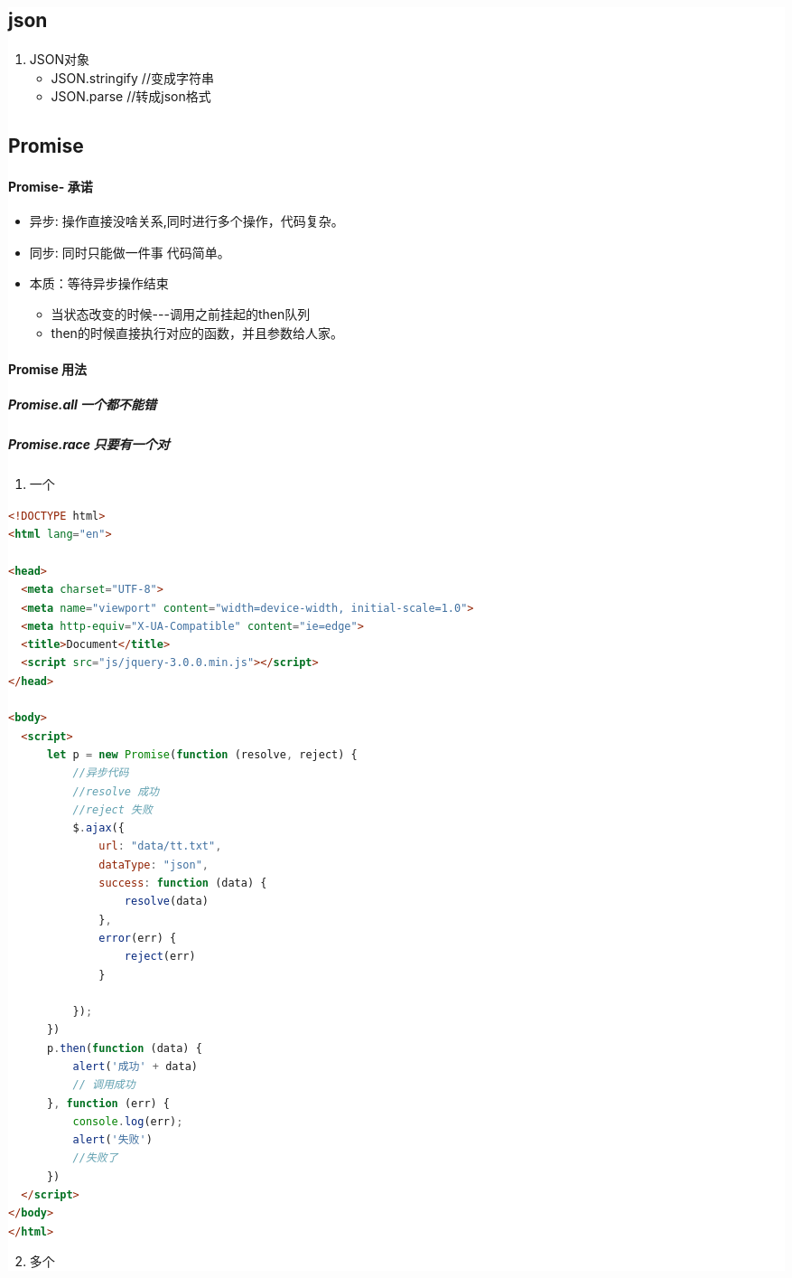 ## json 
  1. JSON对象
     - JSON.stringify //变成字符串
     - JSON.parse //转成json格式
  

## Promise
 #### Promise- 承诺
  - 异步: 操作直接没啥关系,同时进行多个操作，代码复杂。

  - 同步: 同时只能做一件事 代码简单。

  - 本质：等待异步操作结束
     - 当状态改变的时候---调用之前挂起的then队列
     - then的时候直接执行对应的函数，并且参数给人家。

  #### Promise 用法
  #####  Promise.all  一个都不能错
  #####  Promise.race 只要有一个对
  1. 一个
  ```html
  <!DOCTYPE html>
<html lang="en">

<head>
    <meta charset="UTF-8">
    <meta name="viewport" content="width=device-width, initial-scale=1.0">
    <meta http-equiv="X-UA-Compatible" content="ie=edge">
    <title>Document</title>
    <script src="js/jquery-3.0.0.min.js"></script>
</head>

<body>
    <script>
        let p = new Promise(function (resolve, reject) {
            //异步代码
            //resolve 成功
            //reject 失败
            $.ajax({
                url: "data/tt.txt",
                dataType: "json",
                success: function (data) {
                    resolve(data)
                },
                error(err) {
                    reject(err)
                }

            });
        })
        p.then(function (data) {
            alert('成功' + data)
            // 调用成功
        }, function (err) {
            console.log(err);
            alert('失败')
            //失败了
        })
    </script>
</body>
</html>
  ```
 2. 多个